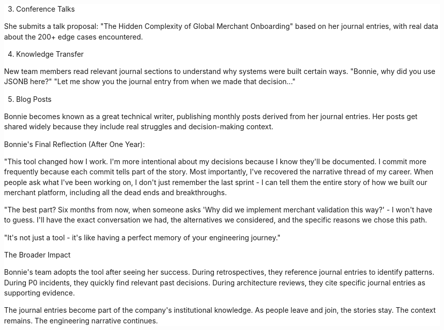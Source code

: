 3. Conference Talks

She submits a talk proposal: "The Hidden Complexity of Global Merchant Onboarding" based on her journal entries, with real data about the 200+ edge cases encountered.

4. Knowledge Transfer

New team members read relevant journal sections to understand why systems were built certain ways. "Bonnie, why did you use JSONB here?" "Let me show you the journal entry from when we made that decision..."

5. Blog Posts

Bonnie becomes known as a great technical writer, publishing monthly posts derived from her journal entries. Her posts get shared widely because they include real struggles and decision-making context.


Bonnie's Final Reflection (After One Year):

"This tool changed how I work. I'm more intentional about my decisions because I know they'll be documented. I commit more frequently because each commit tells part of the story. Most importantly, I've recovered the narrative thread of my career. When people ask what I've been working on, I don't just remember the last sprint - I can tell them the entire story of how we built our merchant platform, including all the dead ends and breakthroughs.

"The best part? Six months from now, when someone asks 'Why did we implement merchant validation this way?' - I won't have to guess. I'll have the exact conversation we had, the alternatives we considered, and the specific reasons we chose this path.

"It's not just a tool - it's like having a perfect memory of your engineering journey."

The Broader Impact

Bonnie's team adopts the tool after seeing her success. During retrospectives, they reference journal entries to identify patterns. During P0 incidents, they quickly find relevant past decisions. During architecture reviews, they cite specific journal entries as supporting evidence.

The journal entries become part of the company's institutional knowledge. As people leave and join, the stories stay. The context remains. The engineering narrative continues.